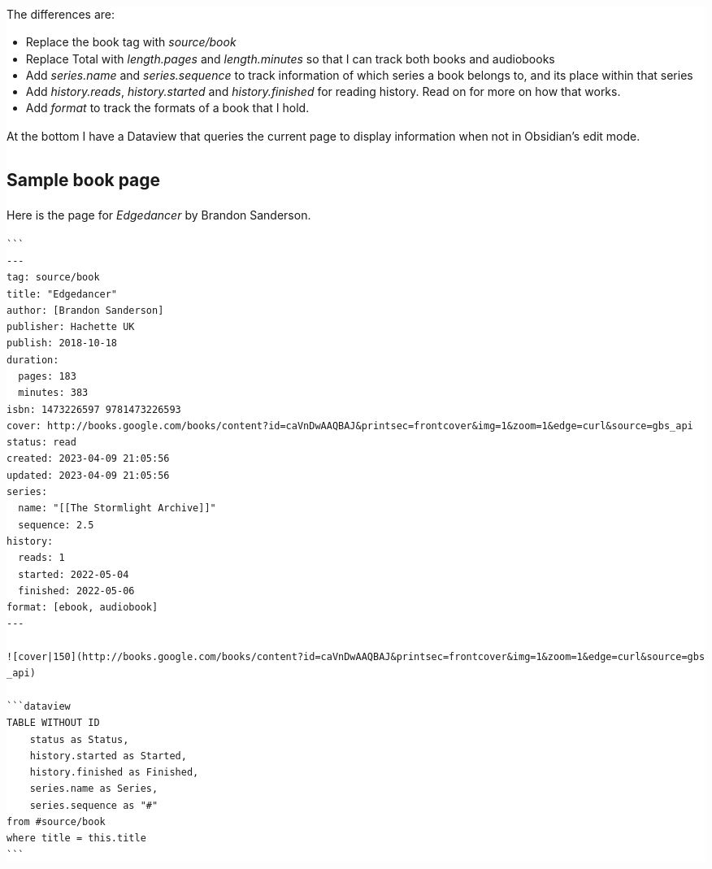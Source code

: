 The differences are:

- Replace the book tag with _source/book_
- Replace Total with _length.pages_ and _length.minutes_ so that I can track both books and audiobooks
- Add _series.name_ and _series.sequence_ to track information of which series a book belongs to, and its place within that series
- Add _history.reads_, _history.started_ and _history.finished_ for reading history. Read on for more on how that works.
- Add _format_ to track the formats of a book that I hold.

At the bottom I have a Dataview that queries the current page to display information when not in Obsidian’s edit mode.

## Sample book page
Here is the page for _Edgedancer_ by Brandon Sanderson.

````
```
---
tag: source/book
title: "Edgedancer"
author: [Brandon Sanderson]
publisher: Hachette UK
publish: 2018-10-18
duration:
  pages: 183
  minutes: 383
isbn: 1473226597 9781473226593
cover: http://books.google.com/books/content?id=caVnDwAAQBAJ&printsec=frontcover&img=1&zoom=1&edge=curl&source=gbs_api
status: read
created: 2023-04-09 21:05:56
updated: 2023-04-09 21:05:56
series: 
  name: "[[The Stormlight Archive]]"
  sequence: 2.5
history:
  reads: 1
  started: 2022-05-04
  finished: 2022-05-06
format: [ebook, audiobook]
---

![cover|150](http://books.google.com/books/content?id=caVnDwAAQBAJ&printsec=frontcover&img=1&zoom=1&edge=curl&source=gbs_api)

```dataview
TABLE WITHOUT ID 
    status as Status,
    history.started as Started,
    history.finished as Finished, 
    series.name as Series, 
    series.sequence as "#"
from #source/book
where title = this.title
```
````


[^1]: I will post about this soon, I promise.
[^2]: Yes, I’m moving away from storing data on Goodreads, but that doesn’t prevent me from linking to the useful information there.